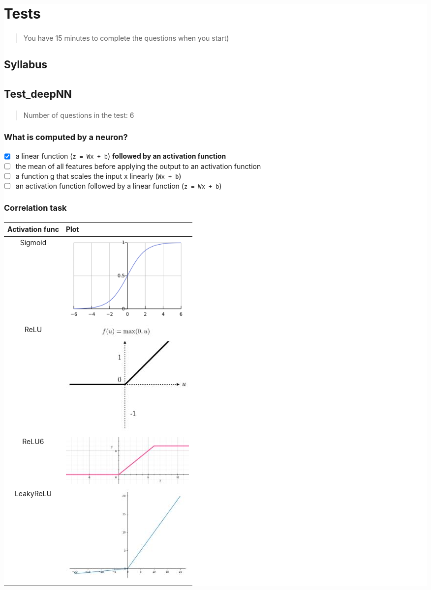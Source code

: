 # Tests 
> You have 15 minutes to complete the questions when you start)
## Syllabus

## Test_deepNN
> Number of questions in the test: 6

### What is computed by a neuron?
- [x] a linear function (`z = Wx + b`) **followed by an activation function**
- [ ] the mean of all features before applying the output to an activation function
- [ ] a function g that scales the input x linearly (`Wx + b`)
- [ ] an activation function followed by a linear function (`z = Wx + b`)

### Correlation task
| Activation func | Plot                    |
|:---------------:|:------------------------|
|     Sigmoid     | ![img](res/Sigmoid.png) |
|      ReLU       | ![img](res/ReLU.png)    |
|      ReLU6      | ![img](res/ReLU6.png)   |
|    LeakyReLU    | ![img](res/LeakyReLU.png)     |

